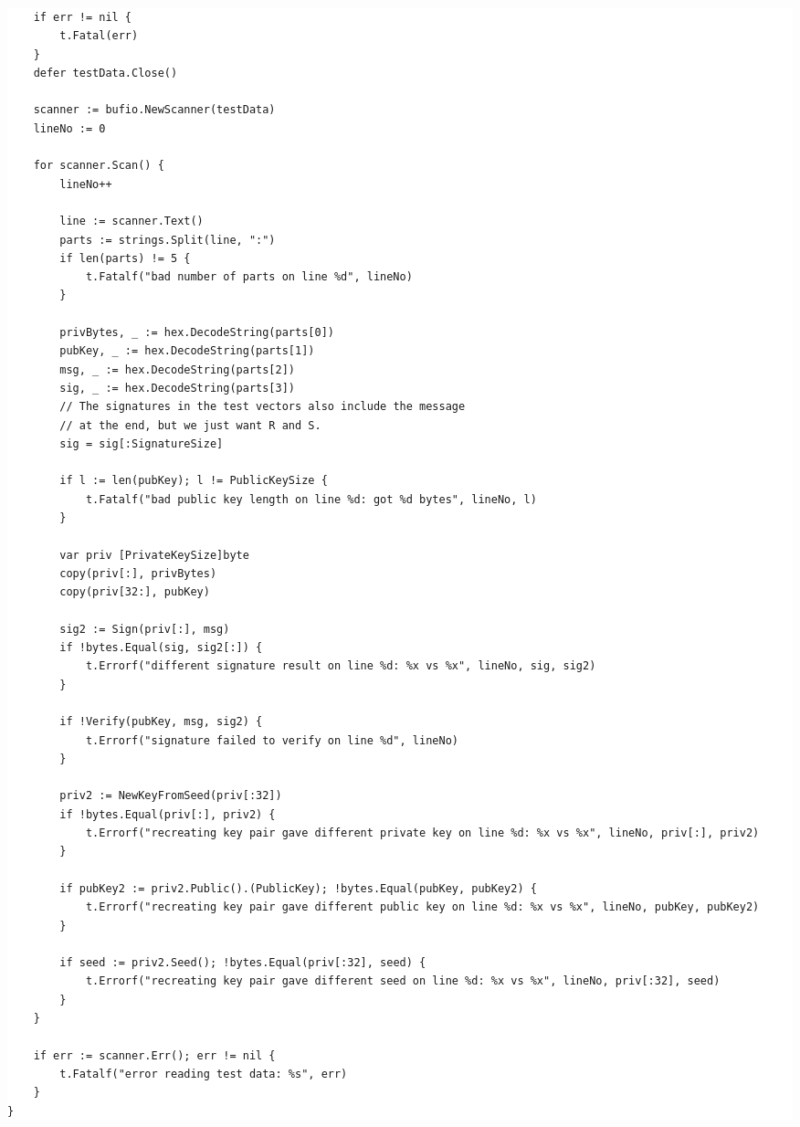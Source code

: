 ```
	if err != nil {
		t.Fatal(err)
	}
	defer testData.Close()

	scanner := bufio.NewScanner(testData)
	lineNo := 0

	for scanner.Scan() {
		lineNo++

		line := scanner.Text()
		parts := strings.Split(line, ":")
		if len(parts) != 5 {
			t.Fatalf("bad number of parts on line %d", lineNo)
		}

		privBytes, _ := hex.DecodeString(parts[0])
		pubKey, _ := hex.DecodeString(parts[1])
		msg, _ := hex.DecodeString(parts[2])
		sig, _ := hex.DecodeString(parts[3])
		// The signatures in the test vectors also include the message
		// at the end, but we just want R and S.
		sig = sig[:SignatureSize]

		if l := len(pubKey); l != PublicKeySize {
			t.Fatalf("bad public key length on line %d: got %d bytes", lineNo, l)
		}

		var priv [PrivateKeySize]byte
		copy(priv[:], privBytes)
		copy(priv[32:], pubKey)

		sig2 := Sign(priv[:], msg)
		if !bytes.Equal(sig, sig2[:]) {
			t.Errorf("different signature result on line %d: %x vs %x", lineNo, sig, sig2)
		}

		if !Verify(pubKey, msg, sig2) {
			t.Errorf("signature failed to verify on line %d", lineNo)
		}

		priv2 := NewKeyFromSeed(priv[:32])
		if !bytes.Equal(priv[:], priv2) {
			t.Errorf("recreating key pair gave different private key on line %d: %x vs %x", lineNo, priv[:], priv2)
		}

		if pubKey2 := priv2.Public().(PublicKey); !bytes.Equal(pubKey, pubKey2) {
			t.Errorf("recreating key pair gave different public key on line %d: %x vs %x", lineNo, pubKey, pubKey2)
		}

		if seed := priv2.Seed(); !bytes.Equal(priv[:32], seed) {
			t.Errorf("recreating key pair gave different seed on line %d: %x vs %x", lineNo, priv[:32], seed)
		}
	}

	if err := scanner.Err(); err != nil {
		t.Fatalf("error reading test data: %s", err)
	}
}
```